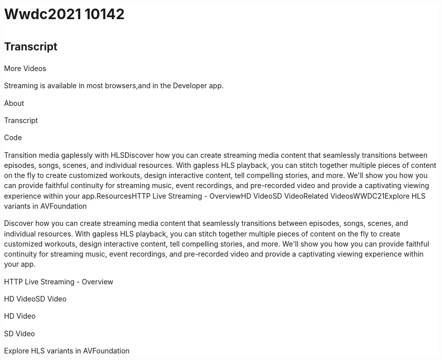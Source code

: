 # Wwdc2021 10142

## Transcript

More Videos

Streaming is available in most browsers,and in the Developer app.

About

Transcript

Code

Transition media gaplessly with HLSDiscover how you can create streaming media content that seamlessly transitions between episodes, songs, scenes, and individual resources. With gapless HLS playback, you can stitch together multiple pieces of content on the fly to create customized workouts, design interactive content, tell compelling stories, and more. We'll show you how you can provide faithful continuity for streaming music, event recordings, and pre-recorded video and provide a captivating viewing experience within your app.ResourcesHTTP Live Streaming - OverviewHD VideoSD VideoRelated VideosWWDC21Explore HLS variants in AVFoundation

Discover how you can create streaming media content that seamlessly transitions between episodes, songs, scenes, and individual resources. With gapless HLS playback, you can stitch together multiple pieces of content on the fly to create customized workouts, design interactive content, tell compelling stories, and more. We'll show you how you can provide faithful continuity for streaming music, event recordings, and pre-recorded video and provide a captivating viewing experience within your app.

HTTP Live Streaming - Overview

HD VideoSD Video

HD Video

SD Video

Explore HLS variants in AVFoundation
